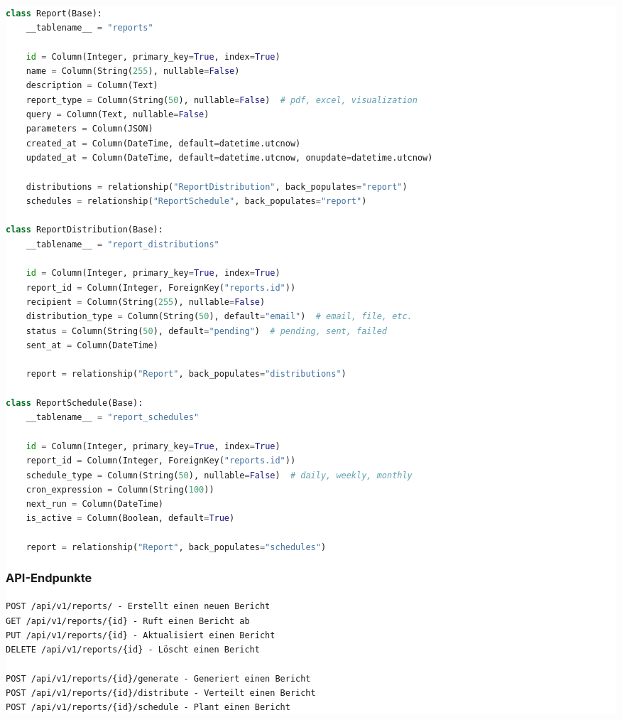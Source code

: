 ```python
class Report(Base):
    __tablename__ = "reports"
    
    id = Column(Integer, primary_key=True, index=True)
    name = Column(String(255), nullable=False)
    description = Column(Text)
    report_type = Column(String(50), nullable=False)  # pdf, excel, visualization
    query = Column(Text, nullable=False)
    parameters = Column(JSON)
    created_at = Column(DateTime, default=datetime.utcnow)
    updated_at = Column(DateTime, default=datetime.utcnow, onupdate=datetime.utcnow)
    
    distributions = relationship("ReportDistribution", back_populates="report")
    schedules = relationship("ReportSchedule", back_populates="report")

class ReportDistribution(Base):
    __tablename__ = "report_distributions"
    
    id = Column(Integer, primary_key=True, index=True)
    report_id = Column(Integer, ForeignKey("reports.id"))
    recipient = Column(String(255), nullable=False)
    distribution_type = Column(String(50), default="email")  # email, file, etc.
    status = Column(String(50), default="pending")  # pending, sent, failed
    sent_at = Column(DateTime)
    
    report = relationship("Report", back_populates="distributions")

class ReportSchedule(Base):
    __tablename__ = "report_schedules"
    
    id = Column(Integer, primary_key=True, index=True)
    report_id = Column(Integer, ForeignKey("reports.id"))
    schedule_type = Column(String(50), nullable=False)  # daily, weekly, monthly
    cron_expression = Column(String(100))
    next_run = Column(DateTime)
    is_active = Column(Boolean, default=True)
    
    report = relationship("Report", back_populates="schedules")
```

### API-Endpunkte

```
POST /api/v1/reports/ - Erstellt einen neuen Bericht
GET /api/v1/reports/{id} - Ruft einen Bericht ab
PUT /api/v1/reports/{id} - Aktualisiert einen Bericht
DELETE /api/v1/reports/{id} - Löscht einen Bericht

POST /api/v1/reports/{id}/generate - Generiert einen Bericht
POST /api/v1/reports/{id}/distribute - Verteilt einen Bericht
POST /api/v1/reports/{id}/schedule - Plant einen Bericht
```
